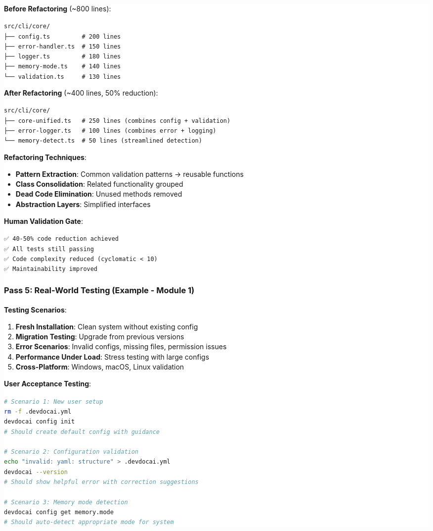 **Before Refactoring** (~800 lines):

```
src/cli/core/
├── config.ts         # 200 lines
├── error-handler.ts  # 150 lines
├── logger.ts         # 180 lines
├── memory-mode.ts    # 140 lines
└── validation.ts     # 130 lines
```

**After Refactoring** (~400 lines, 50% reduction):

```
src/cli/core/
├── core-unified.ts   # 250 lines (combines config + validation)
├── error-logger.ts   # 100 lines (combines error + logging)
└── memory-detect.ts  # 50 lines (streamlined detection)
```

**Refactoring Techniques**:

- **Pattern Extraction**: Common validation patterns → reusable functions
- **Class Consolidation**: Related functionality grouped
- **Dead Code Elimination**: Unused methods removed
- **Abstraction Layers**: Simplified interfaces

**Human Validation Gate**:

```
✅ 40-50% code reduction achieved
✅ All tests still passing
✅ Code complexity reduced (cyclomatic < 10)
✅ Maintainability improved
```

### **Pass 5: Real-World Testing** (Example - Module 1)

**Testing Scenarios**:

1. **Fresh Installation**: Clean system without existing config
2. **Migration Testing**: Upgrade from previous versions
3. **Error Scenarios**: Invalid configs, missing files, permission issues
4. **Performance Under Load**: Stress testing with large configs
5. **Cross-Platform**: Windows, macOS, Linux validation

**User Acceptance Testing**:

```bash
# Scenario 1: New user setup
rm -f .devdocai.yml
devdocai config init
# Should create default config with guidance

# Scenario 2: Configuration validation
echo "invalid: yaml: structure" > .devdocai.yml
devdocai --version
# Should show helpful error with correction suggestions

# Scenario 3: Memory mode detection
devdocai config get memory.mode
# Should auto-detect appropriate mode for system
```
